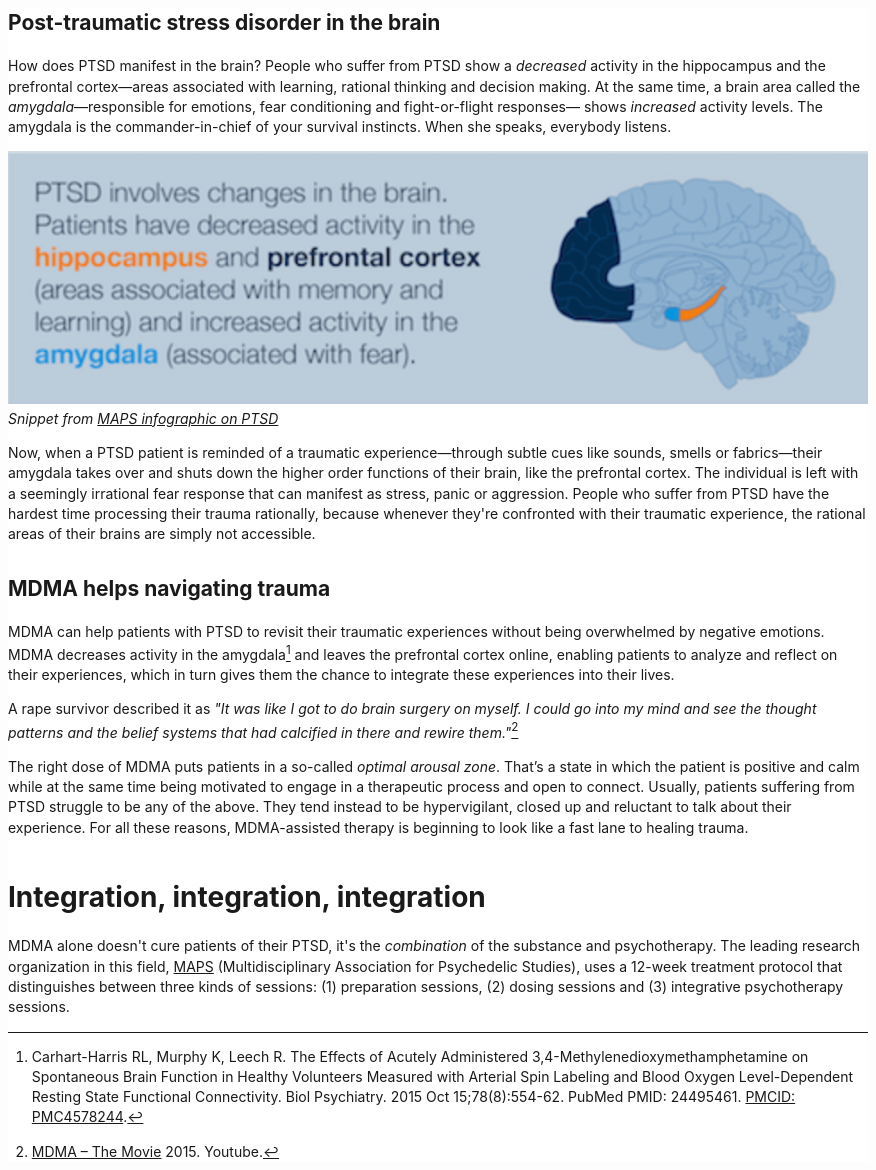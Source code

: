 ## Post-traumatic stress disorder in the brain
How does PTSD manifest in the brain? People who suffer from PTSD show a _decreased_ activity in the hippocampus and the prefrontal cortex—areas associated with learning, rational thinking and decision making. At the same time, a brain area called the _amygdala_—responsible for emotions, fear conditioning and fight-or-flight responses— shows _increased_ activity levels. The amygdala is the commander-in-chief of your survival instincts. When she speaks, everybody listens.

![How PTSD affects hippocampus, prefrontal cortex and the amygdala](/images/mdma-assisted-therapy/PTSD-in-brain.png)
_Snippet from [MAPS infographic on PTSD]( https://s3-us-west-1.amazonaws.com/mapscontent/research-archive/mdma/PTSDandMDMA.png)_

Now, when a PTSD patient is reminded of a traumatic experience—through subtle cues like sounds, smells or fabrics—their amygdala takes over and shuts down the higher order functions of their brain, like the prefrontal cortex. The individual is left with a seemingly irrational fear response that can manifest as stress, panic or aggression. People who suffer from PTSD have the hardest time processing their trauma rationally, because whenever they're confronted with their traumatic experience, the rational areas of their brains are simply not accessible.

## MDMA helps navigating trauma
MDMA can help patients with PTSD to revisit their traumatic experiences without being overwhelmed by negative emotions. MDMA decreases activity in the amygdala[^carhart-harris-mdma] and leaves the prefrontal cortex online, enabling  patients to analyze and reflect on their experiences, which in turn gives them the chance to integrate these experiences into their lives.

A rape survivor described it as _"It was like I got to do brain surgery on myself. I could go into my mind and see the thought patterns and the belief systems that had calcified in there and rewire them."_[^mdma-movie]

The right dose of MDMA puts patients in a so-called _optimal arousal zone_. That’s a state in which the patient is positive and calm while at the same time being motivated to engage in a therapeutic process and open to connect. Usually, patients suffering from PTSD struggle to be any of the above. They tend instead to be hypervigilant, closed up and reluctant to talk about their experience. For all these reasons, MDMA-assisted therapy is beginning to look like a fast lane to healing trauma.

# Integration, integration, integration
MDMA alone doesn't cure patients of their PTSD, it's the _combination_ of the substance and psychotherapy. The leading research organization in this field, [MAPS](http://www.maps.org/) (Multidisciplinary Association for Psychedelic Studies), uses a 12-week treatment protocol that distinguishes between three kinds of sessions: (1) preparation sessions, (2) dosing sessions and (3) integrative psychotherapy sessions.


[^maps-phase2]: [A Phase 3 Program of MDMA-Assisted Psychotherapy for the Treatment of Severe Posttraumatic Stress Disorder (PTSD).](http://www.maps.org/research/mdma/ptsd/phase3) MAPS. Retrieved 2018-03-01.
[^mdma-movie]: [MDMA – The Movie]( https://www.youtube.com/watch?v=W9iKx2MKS70) 2015. Youtube.
[^mate-ferriss]: [Dr. Gabor Maté — New Paradigms, Ayahuasca and Redefining Action](https://tim.blog/2018/02/20/gabor-mate/). The Tim Ferriss Show. 2018.
[^maps-ptsd]: [Infographic MDMA-assisted therapy for PTSD](https://s3-us-west-1.amazonaws.com/mapscontent/research-archive/mdma/PTSDandMDMA.png). MAPS. Retrieved 2018-03-01.
[^trauma-wiki]: [Psychological trauma](https://en.wikipedia.org/wiki/Psychological_trauma). Wikipedia. Retrieved 2017-10-19
[^carhart-harris-mdma]: Carhart-Harris RL, Murphy K, Leech R. The Effects of Acutely Administered 3,4-Methylenedioxymethamphetamine on Spontaneous Brain Function in Healthy Volunteers Measured with Arterial Spin Labeling and Blood Oxygen Level-Dependent Resting State Functional Connectivity. Biol Psychiatry. 2015 Oct 15;78(8):554-62. PubMed PMID: 24495461. [PMCID: PMC4578244](https://www.ncbi.nlm.nih.gov/pmc/articles/PMC4578244/).
[^bad-trip]: Carbonaro TM, Bradstreet MP, Barrett FS et al. Survey study of challenging experiences after ingesting psilocybin mushrooms: Acute and enduring positive and negative consequences. J Psychopharmacol. 2016 Dec;30(12):1268-1278. Epub 2016 Aug 30. PubMed PMID: 27578767.
[^anderson-open]: Katie Anderson. [MDMA's impact on romantic relationships](https://www.youtube.com/watch?v=dF3RZM3adR8). 2016. Youtube. Retrieved 2018-02-28
[^maps-couples]: Cat McShane. [Refinery29: The Couples That Take MDMA To Stay Together](https://www.maps.org/news/media/6659-refinery29-the-couples-that-take-mdma-to-stay-together-2). 2017. MAPS.
[^ranking-nutt]: Nutt DJ, King LA, Phillips LD; Independent Scientific Committee on Drugs. Drug harms in the UK: a multicriteria decision analysis. Lancet. 2010 Nov 6;376(9752):1558-65. doi: 10.1016/S0140-6736(10)61462-6. Epub 2010 Oct 29. PubMed PMID: 21036393.